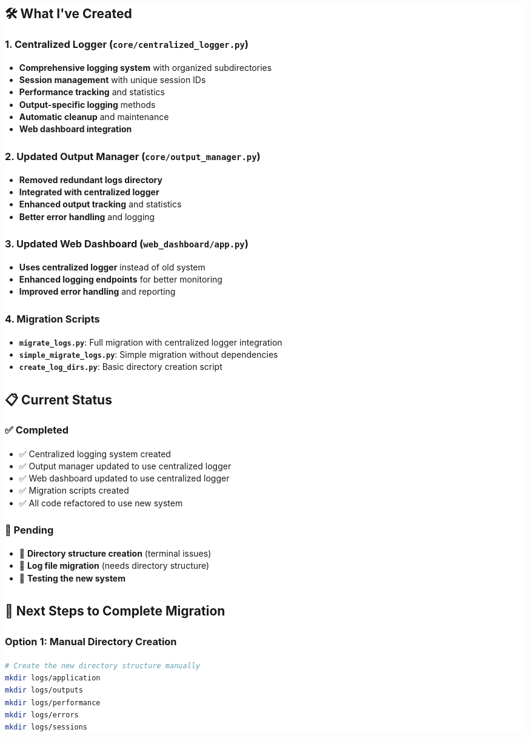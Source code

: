 ## 🛠️ **What I've Created**

### **1. Centralized Logger** (`core/centralized_logger.py`)
- **Comprehensive logging system** with organized subdirectories
- **Session management** with unique session IDs
- **Performance tracking** and statistics
- **Output-specific logging** methods
- **Automatic cleanup** and maintenance
- **Web dashboard integration**

### **2. Updated Output Manager** (`core/output_manager.py`)
- **Removed redundant logs directory**
- **Integrated with centralized logger**
- **Enhanced output tracking** and statistics
- **Better error handling** and logging

### **3. Updated Web Dashboard** (`web_dashboard/app.py`)
- **Uses centralized logger** instead of old system
- **Enhanced logging endpoints** for better monitoring
- **Improved error handling** and reporting

### **4. Migration Scripts**
- **`migrate_logs.py`**: Full migration with centralized logger integration
- **`simple_migrate_logs.py`**: Simple migration without dependencies
- **`create_log_dirs.py`**: Basic directory creation script

## 📋 **Current Status**

### **✅ Completed**
- ✅ Centralized logging system created
- ✅ Output manager updated to use centralized logger
- ✅ Web dashboard updated to use centralized logger
- ✅ Migration scripts created
- ✅ All code refactored to use new system

### **🔄 Pending**
- 🔄 **Directory structure creation** (terminal issues)
- 🔄 **Log file migration** (needs directory structure)
- 🔄 **Testing the new system**

## 🚀 **Next Steps to Complete Migration**

### **Option 1: Manual Directory Creation**
```bash
# Create the new directory structure manually
mkdir logs/application
mkdir logs/outputs
mkdir logs/performance
mkdir logs/errors
mkdir logs/sessions
```
